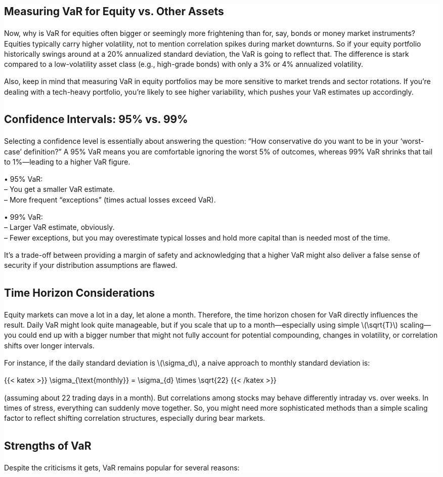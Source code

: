 ## Measuring VaR for Equity vs. Other Assets

Now, why is VaR for equities often bigger or seemingly more frightening than for, say, bonds or money market instruments? Equities typically carry higher volatility, not to mention correlation spikes during market downturns. So if your equity portfolio historically swings around at a 20% annualized standard deviation, the VaR is going to reflect that. The difference is stark compared to a low-volatility asset class (e.g., high-grade bonds) with only a 3% or 4% annualized volatility.

Also, keep in mind that measuring VaR in equity portfolios may be more sensitive to market trends and sector rotations. If you’re dealing with a tech-heavy portfolio, you’re likely to see higher variability, which pushes your VaR estimates up accordingly.

## Confidence Intervals: 95% vs. 99%

Selecting a confidence level is essentially about answering the question: “How conservative do you want to be in your ‘worst-case’ definition?” A 95% VaR means you are comfortable ignoring the worst 5% of outcomes, whereas 99% VaR shrinks that tail to 1%—leading to a higher VaR figure.

• 95% VaR:  
  – You get a smaller VaR estimate.  
  – More frequent “exceptions” (times actual losses exceed VaR).

• 99% VaR:  
  – Larger VaR estimate, obviously.  
  – Fewer exceptions, but you may overestimate typical losses and hold more capital than is needed most of the time.

It’s a trade-off between providing a margin of safety and acknowledging that a higher VaR might also deliver a false sense of security if your distribution assumptions are flawed.

## Time Horizon Considerations

Equity markets can move a lot in a day, let alone a month. Therefore, the time horizon chosen for VaR directly influences the result. Daily VaR might look quite manageable, but if you scale that up to a month—especially using simple \\(\sqrt{T}\\) scaling—you could end up with a bigger number that might not fully account for potential compounding, changes in volatility, or correlation shifts over longer intervals.

For instance, if the daily standard deviation is \\(\sigma_d\\), a naive approach to monthly standard deviation is:

{{< katex >}}
\sigma_{\text{monthly}} = \sigma_{d} \times \sqrt{22} 
{{< /katex >}}

(assuming about 22 trading days in a month). But correlations among stocks may behave differently intraday vs. over weeks. In times of stress, everything can suddenly move together. So, you might need more sophisticated methods than a simple scaling factor to reflect shifting correlation structures, especially during bear markets.

## Strengths of VaR

Despite the criticisms it gets, VaR remains popular for several reasons:
